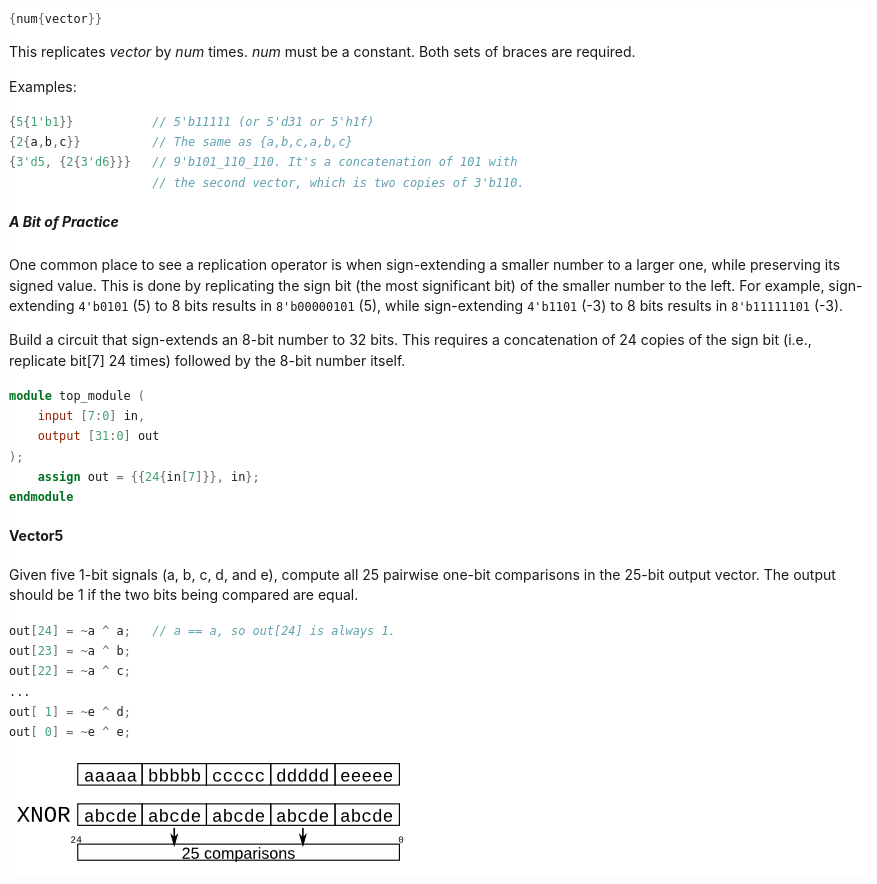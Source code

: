 ```verilog
{num{vector}}
```

This replicates *vector* by *num* times. *num* must be a constant. Both sets of braces are required.

Examples:

```verilog
{5{1'b1}}           // 5'b11111 (or 5'd31 or 5'h1f)
{2{a,b,c}}          // The same as {a,b,c,a,b,c}
{3'd5, {2{3'd6}}}   // 9'b101_110_110. It's a concatenation of 101 with
                    // the second vector, which is two copies of 3'b110.
```

##### A Bit of Practice

One common place to see a replication operator is when sign-extending a smaller number to a larger one, while preserving its signed value. This is done by replicating the sign bit (the most significant bit) of the smaller number to the left. For example, sign-extending `4'b0101` (5) to 8 bits results in `8'b00000101` (5), while sign-extending `4'b1101` (-3) to 8 bits results in `8'b11111101` (-3).

Build a circuit that sign-extends an 8-bit number to 32 bits. This requires a concatenation of 24 copies of the sign bit (i.e., replicate bit[7] 24 times) followed by the 8-bit number itself.

```verilog
module top_module (
    input [7:0] in,
    output [31:0] out
);
    assign out = {{24{in[7]}}, in};
endmodule
```

#### Vector5

Given five 1-bit signals (a, b, c, d, and e), compute all 25 pairwise one-bit comparisons in the 25-bit output vector. The output should be 1 if the two bits being compared are equal.

```verilog
out[24] = ~a ^ a;   // a == a, so out[24] is always 1.
out[23] = ~a ^ b;
out[22] = ~a ^ c;
...
out[ 1] = ~e ^ d;
out[ 0] = ~e ^ e;
```

![Vector5.png](./img/Vector5.png)
